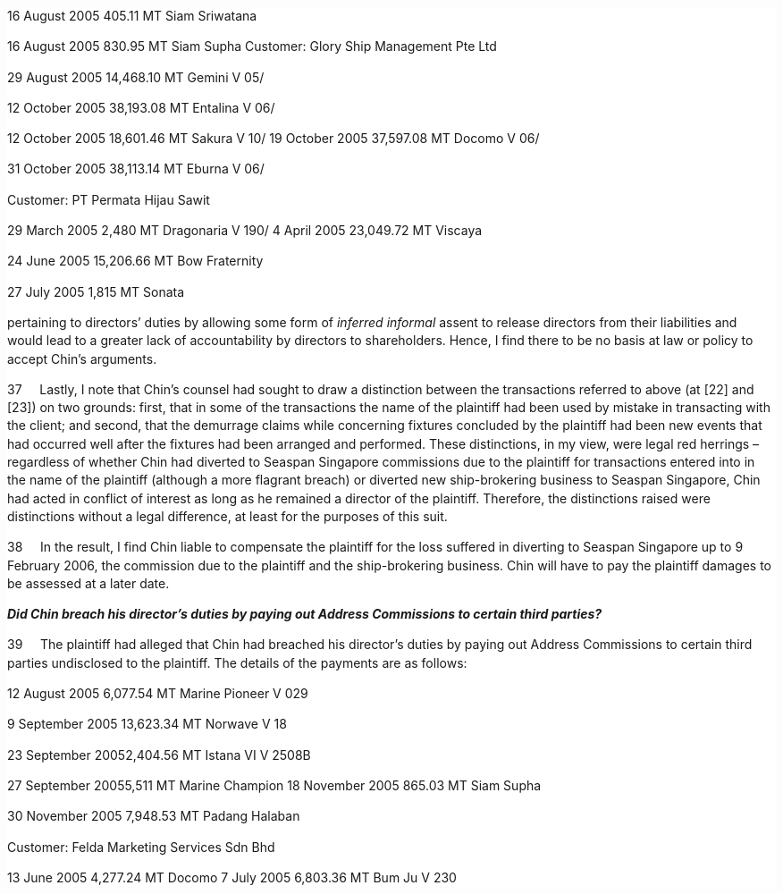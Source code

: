  16 August 2005 405.11 MT Siam Sriwatana 

 16 August 2005 830.95 MT Siam Supha Customer: Glory Ship Management Pte Ltd 

 29 August 2005 14,468.10 MT Gemini V 05/ 

 12 October 2005 38,193.08 MT Entalina V 06/ 

 12 October 2005 18,601.46 MT Sakura V 10/ 19 October 2005 37,597.08 MT Docomo V 06/ 

 31 October 2005 38,113.14 MT Eburna V 06/ 

 Customer: PT Permata Hijau Sawit 

 29 March 2005 2,480 MT Dragonaria V 190/ 4 April 2005 23,049.72 MT Viscaya 

 24 June 2005 15,206.66 MT Bow Fraternity 

 27 July 2005 1,815 MT Sonata 

pertaining to directors’ duties by allowing some form of _inferred informal_ assent to release directors from their liabilities and would lead to a greater lack of accountability by directors to shareholders. Hence, I find there to be no basis at law or policy to accept Chin’s arguments. 

37     Lastly, I note that Chin’s counsel had sought to draw a distinction between the transactions referred to above (at [22] and [23]) on two grounds: first, that in some of the transactions the name of the plaintiff had been used by mistake in transacting with the client; and second, that the demurrage claims while concerning fixtures concluded by the plaintiff had been new events that had occurred well after the fixtures had been arranged and performed. These distinctions, in my view, were legal red herrings – regardless of whether Chin had diverted to Seaspan Singapore commissions due to the plaintiff for transactions entered into in the name of the plaintiff (although a more flagrant breach) or diverted new ship-brokering business to Seaspan Singapore, Chin had acted in conflict of interest as long as he remained a director of the plaintiff. Therefore, the distinctions raised were distinctions without a legal difference, at least for the purposes of this suit. 

38     In the result, I find Chin liable to compensate the plaintiff for the loss suffered in diverting to Seaspan Singapore up to 9 February 2006, the commission due to the plaintiff and the ship-brokering business. Chin will have to pay the plaintiff damages to be assessed at a later date. 

**_Did Chin breach his director’s duties by paying out Address Commissions to certain third parties?_** 

39     The plaintiff had alleged that Chin had breached his director’s duties by paying out Address Commissions to certain third parties undisclosed to the plaintiff. The details of the payments are as follows: 


 12 August 2005 6,077.54 MT Marine Pioneer V 029 

 9 September 2005 13,623.34 MT Norwave V 18 

 23 September 20052,404.56 MT Istana VI V 2508B 

 27 September 20055,511 MT Marine Champion 18 November 2005 865.03 MT Siam Supha 

 30 November 2005 7,948.53 MT Padang Halaban 

 Customer: Felda Marketing Services Sdn Bhd 

 13 June 2005 4,277.24 MT Docomo 7 July 2005 6,803.36 MT Bum Ju V 230 
